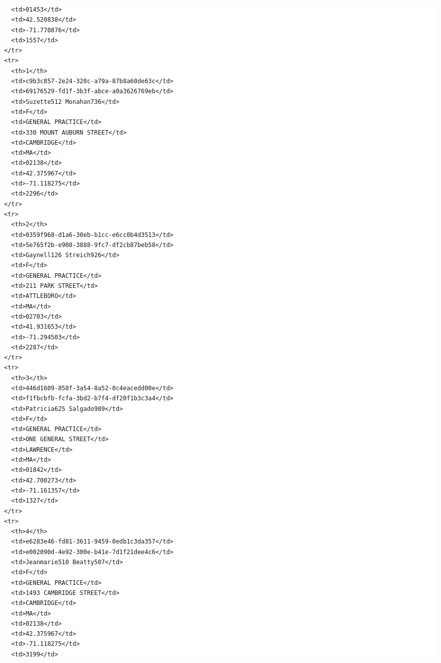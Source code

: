       <td>01453</td>
      <td>42.520838</td>
      <td>-71.770876</td>
      <td>1557</td>
    </tr>
    <tr>
      <th>1</th>
      <td>c9b3c857-2e24-320c-a79a-87b8a60de63c</td>
      <td>69176529-fd1f-3b3f-abce-a0a3626769eb</td>
      <td>Suzette512 Monahan736</td>
      <td>F</td>
      <td>GENERAL PRACTICE</td>
      <td>330 MOUNT AUBURN STREET</td>
      <td>CAMBRIDGE</td>
      <td>MA</td>
      <td>02138</td>
      <td>42.375967</td>
      <td>-71.118275</td>
      <td>2296</td>
    </tr>
    <tr>
      <th>2</th>
      <td>0359f968-d1a6-30eb-b1cc-e6cc0b4d3513</td>
      <td>5e765f2b-e908-3888-9fc7-df2cb87beb58</td>
      <td>Gaynell126 Streich926</td>
      <td>F</td>
      <td>GENERAL PRACTICE</td>
      <td>211 PARK STREET</td>
      <td>ATTLEBORO</td>
      <td>MA</td>
      <td>02703</td>
      <td>41.931653</td>
      <td>-71.294503</td>
      <td>2287</td>
    </tr>
    <tr>
      <th>3</th>
      <td>446d1609-858f-3a54-8a52-0c4eacedd00e</td>
      <td>f1fbcbfb-fcfa-3bd2-b7f4-df20f1b3c3a4</td>
      <td>Patricia625 Salgado989</td>
      <td>F</td>
      <td>GENERAL PRACTICE</td>
      <td>ONE GENERAL STREET</td>
      <td>LAWRENCE</td>
      <td>MA</td>
      <td>01842</td>
      <td>42.700273</td>
      <td>-71.161357</td>
      <td>1327</td>
    </tr>
    <tr>
      <th>4</th>
      <td>e6283e46-fd81-3611-9459-0edb1c3da357</td>
      <td>e002090d-4e92-300e-b41e-7d1f21dee4c6</td>
      <td>Jeanmarie510 Beatty507</td>
      <td>F</td>
      <td>GENERAL PRACTICE</td>
      <td>1493 CAMBRIDGE STREET</td>
      <td>CAMBRIDGE</td>
      <td>MA</td>
      <td>02138</td>
      <td>42.375967</td>
      <td>-71.118275</td>
      <td>3199</td>